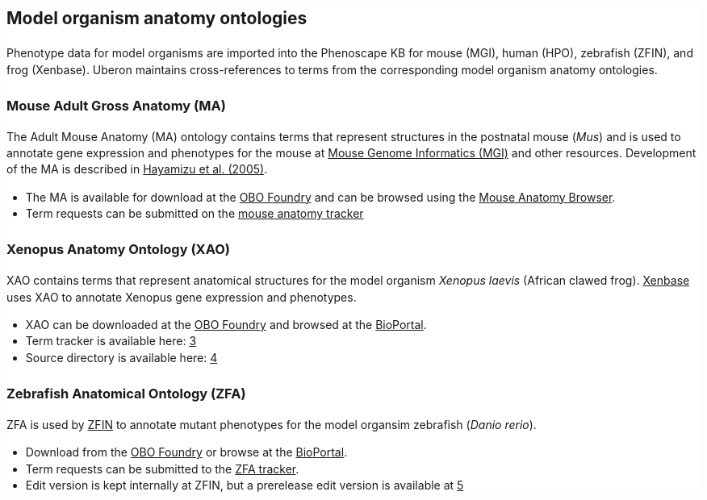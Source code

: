 ## Model organism anatomy ontologies

Phenotype data for model organisms are imported into the Phenoscape KB
for mouse (MGI), human (HPO), zebrafish (ZFIN), and frog (Xenbase).
Uberon maintains cross-references to terms from the corresponding model
organism anatomy ontologies.

### Mouse Adult Gross Anatomy (MA)

The Adult Mouse Anatomy (MA) ontology contains terms that represent
structures in the postnatal mouse (*Mus*) and is used to annotate gene
expression and phenotypes for the mouse at [Mouse Genome Informatics
(MGI)](http://www.informatics.jax.org/) and other resources. Development
of the MA is described in [Hayamizu et al.
(2005)](http://www.ncbi.nlm.nih.gov/pmc/articles/PMC1088948/).

- The MA is available for download at the [OBO
  Foundry](http://obofoundry.org/cgi-bin/detail.cgi?id=adult_mouse_anatomy)
  and can be browsed using the [Mouse Anatomy
  Browser](http://www.informatics.jax.org/searches/AMA_form.shtml).
- Term requests can be submitted on the [mouse anatomy
  tracker](http://sourceforge.net/tracker/?group_id=76834&atid=1205376)

### Xenopus Anatomy Ontology (XAO)

XAO contains terms that represent anatomical structures for the model
organism *Xenopus laevis* (African clawed frog).
[Xenbase](http://www.xenbase.org) uses XAO to annotate Xenopus gene
expression and phenotypes.

- XAO can be downloaded at the [OBO
  Foundry](http://obofoundry.org/cgi-bin/detail.cgi?id=xenopus_anatomy)
  and browsed at the
  [BioPortal](http://bioportal.bioontology.org/ontologies/45264?p=terms).
- Term tracker is available here:
  [3](https://sourceforge.net/tracker/?atid=1127722&group_id=76834)
- Source directory is available here:
  [4](http://phenoscape.svn.sourceforge.net/viewvc/phenoscape/trunk/vocab/xenopus_anatomy_2.0.8_eriks3.obo)

### Zebrafish Anatomical Ontology (ZFA)

ZFA is used by [ZFIN](http://zfin.org) to annotate mutant phenotypes for
the model organsim zebrafish (*Danio rerio*).

- Download from the [OBO
  Foundry](http://obofoundry.org/cgi-bin/detail.cgi?id=zebrafish_anatomy)
  or browse at the
  [BioPortal](http://bioportal.bioontology.org/ontologies/1051).
- Term requests can be submitted to the [ZFA
  tracker](http://sourceforge.net/tracker/?group_id=76834&atid=994726).
- Edit version is kept internally at ZFIN, but a prerelease edit version
  is available at
  [5](http://obo.cvs.sourceforge.net/viewvc/obo/obo/ontology/anatomy/gross_anatomy/animal_gross_anatomy/fish/preversion.zfish.obo)

